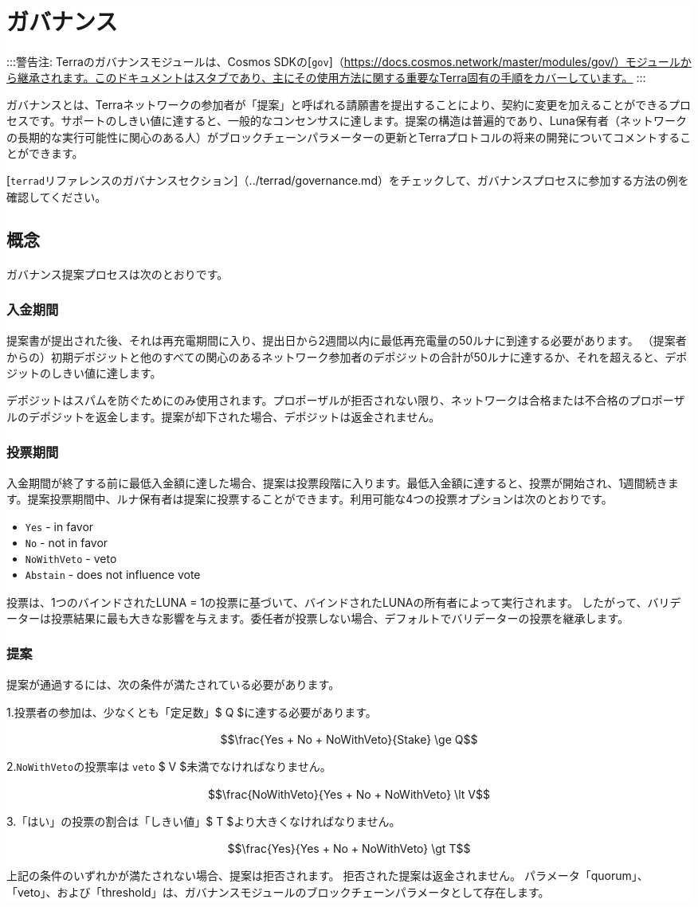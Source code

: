 # ガバナンス

:::警告注:
Terraのガバナンスモジュールは、Cosmos SDKの[`gov`]（https://docs.cosmos.network/master/modules/gov/）モジュールから継承されます。このドキュメントはスタブであり、主にその使用方法に関する重要なTerra固有の手順をカバーしています。
:::

ガバナンスとは、Terraネットワークの参加者が「提案」と呼ばれる請願書を提出することにより、契約に変更を加えることができるプロセスです。サポートのしきい値に達すると、一般的なコンセンサスに達します。提案の構造は普遍的であり、Luna保有者（ネットワークの長期的な実行可能性に関心のある人）がブロックチェーンパラメーターの更新とTerraプロトコルの将来の開発についてコメントすることができます。

[`terrad`リファレンスのガバナンスセクション]（../terrad/governance.md）をチェックして、ガバナンスプロセスに参加する方法の例を確認してください。

## 概念

ガバナンス提案プロセスは次のとおりです。

### 入金期間

提案書が提出された後、それは再充電期間に入り、提出日から2週間以内に最低再充電量の50ルナに到達する必要があります。 （提案者からの）初期デポジットと他のすべての関心のあるネットワーク参加者のデポジットの合計が50ルナに達するか、それを超えると、デポジットのしきい値に達します。

デポジットはスパムを防ぐためにのみ使用されます。プロポーザルが拒否されない限り、ネットワークは合格または不合格のプロポーザルのデポジットを返金します。提案が却下された場合、デポジットは返金されません。

### 投票期間

入金期間が終了する前に最低入金額に達した場合、提案は投票段階に入ります。最低入金額に達すると、投票が開始され、1週間続きます。提案投票期間中、ルナ保有者は提案に投票することができます。利用可能な4つの投票オプションは次のとおりです。 

- `Yes` - in favor
- `No` - not in favor
- `NoWithVeto` - veto
- `Abstain` - does not influence vote

投票は、1つのバインドされたLUNA = 1の投票に基づいて、バインドされたLUNAの所有者によって実行されます。 したがって、バリデーターは投票結果に最も大きな影響を与えます。委任者が投票しない場合、デフォルトでバリデーターの投票を継承します。

### 提案

提案が通過するには、次の条件が満たされている必要があります。

1.投票者の参加は、少なくとも「定足数」$ Q $に達する必要があります。 

$$\frac{Yes + No + NoWithVeto}{Stake} \ge Q$$

2.`NoWithVeto`の投票率は `veto` $ V $未満でなければなりません。

$$\frac{NoWithVeto}{Yes + No + NoWithVeto} \lt V$$

3.「はい」の投票の割合は「しきい値」$ T $より大きくなければなりません。 

$$\frac{Yes}{Yes + No + NoWithVeto} \gt T$$

上記の条件のいずれかが満たされない場合、提案は拒否されます。 拒否された提案は返金されません。 パラメータ「quorum」、「veto」、および「threshold」は、ガバナンスモジュールのブロックチェーンパラメータとして存在します。
